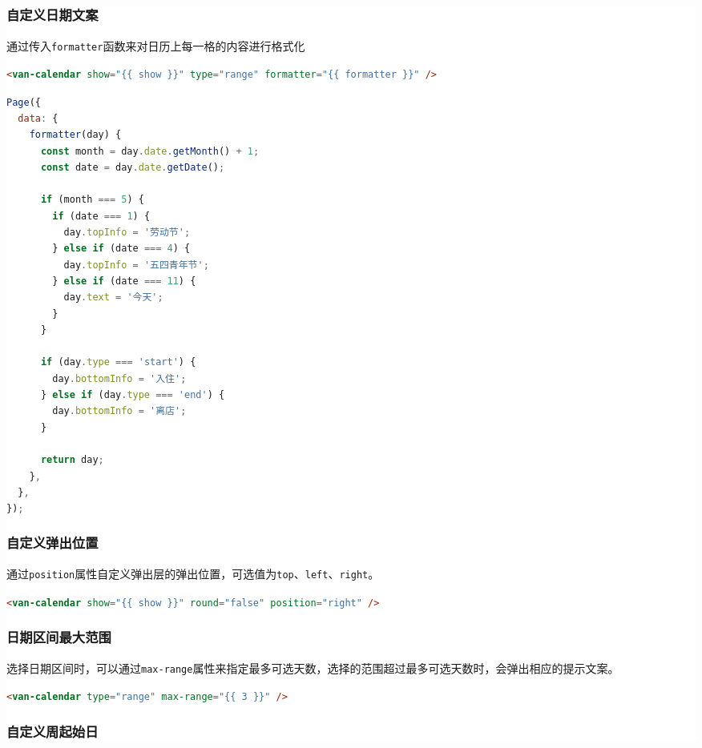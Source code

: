 ### 自定义日期文案

通过传入`formatter`函数来对日历上每一格的内容进行格式化

```html
<van-calendar show="{{ show }}" type="range" formatter="{{ formatter }}" />
```

```js
Page({
  data: {
    formatter(day) {
      const month = day.date.getMonth() + 1;
      const date = day.date.getDate();

      if (month === 5) {
        if (date === 1) {
          day.topInfo = '劳动节';
        } else if (date === 4) {
          day.topInfo = '五四青年节';
        } else if (date === 11) {
          day.text = '今天';
        }
      }

      if (day.type === 'start') {
        day.bottomInfo = '入住';
      } else if (day.type === 'end') {
        day.bottomInfo = '离店';
      }

      return day;
    },
  },
});
```

### 自定义弹出位置

通过`position`属性自定义弹出层的弹出位置，可选值为`top`、`left`、`right`。

```html
<van-calendar show="{{ show }}" round="false" position="right" />
```

### 日期区间最大范围

选择日期区间时，可以通过`max-range`属性来指定最多可选天数，选择的范围超过最多可选天数时，会弹出相应的提示文案。

```html
<van-calendar type="range" max-range="{{ 3 }}" />
```

### 自定义周起始日
